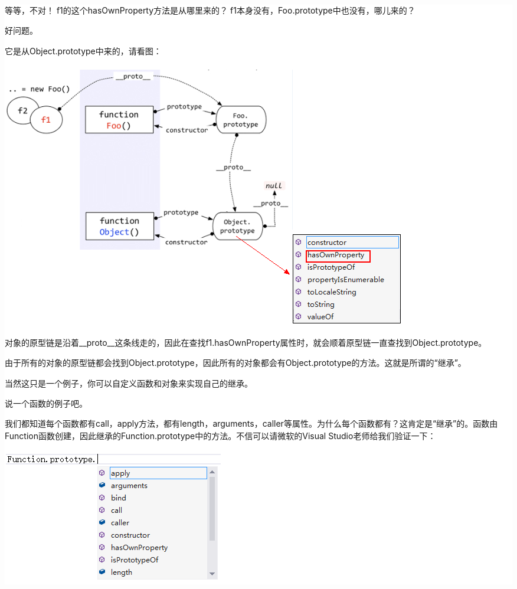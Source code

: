 等等，不对！ f1的这个hasOwnProperty方法是从哪里来的？ f1本身没有，Foo.prototype中也没有，哪儿来的？

好问题。

它是从Object.prototype中来的，请看图：

![](images/16.png)

对象的原型链是沿着__proto__这条线走的，因此在查找f1.hasOwnProperty属性时，就会顺着原型链一直查找到Object.prototype。

 

由于所有的对象的原型链都会找到Object.prototype，因此所有的对象都会有Object.prototype的方法。这就是所谓的“继承”。

当然这只是一个例子，你可以自定义函数和对象来实现自己的继承。

 

说一个函数的例子吧。

我们都知道每个函数都有call，apply方法，都有length，arguments，caller等属性。为什么每个函数都有？这肯定是“继承”的。函数由Function函数创建，因此继承的Function.prototype中的方法。不信可以请微软的Visual Studio老师给我们验证一下：

![](images/17.png)
